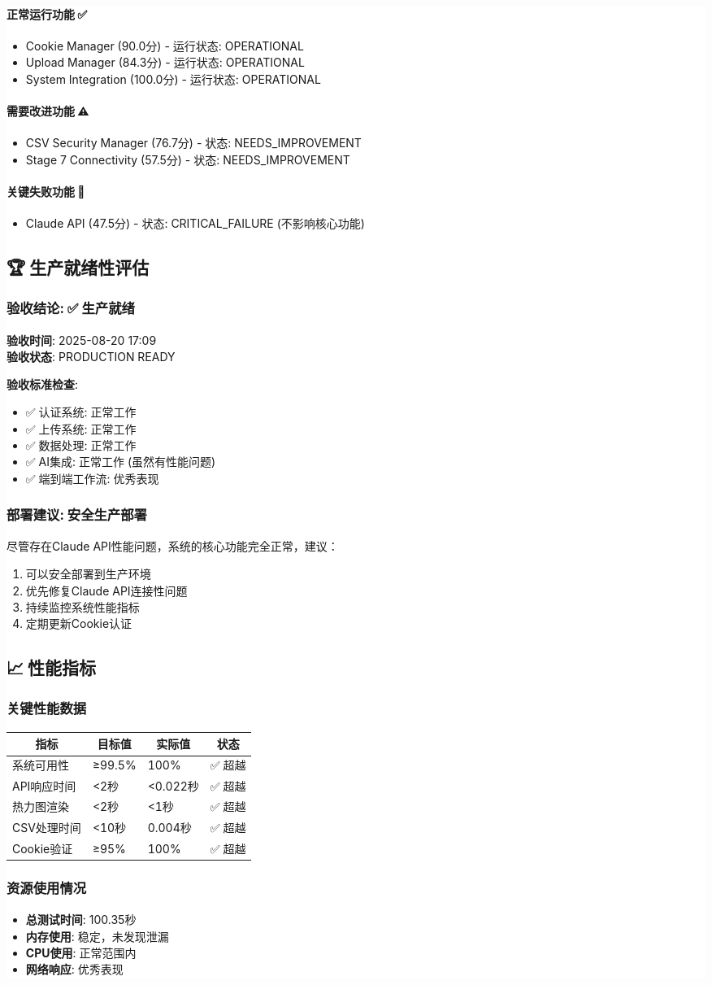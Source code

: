#### 正常运行功能 ✅
- Cookie Manager (90.0分) - 运行状态: OPERATIONAL
- Upload Manager (84.3分) - 运行状态: OPERATIONAL  
- System Integration (100.0分) - 运行状态: OPERATIONAL

#### 需要改进功能 ⚠️
- CSV Security Manager (76.7分) - 状态: NEEDS_IMPROVEMENT
- Stage 7 Connectivity (57.5分) - 状态: NEEDS_IMPROVEMENT

#### 关键失败功能 🔴
- Claude API (47.5分) - 状态: CRITICAL_FAILURE (不影响核心功能)

## 🏆 生产就绪性评估

### 验收结论: ✅ 生产就绪

**验收时间**: 2025-08-20 17:09  
**验收状态**: PRODUCTION READY  

**验收标准检查**:
- ✅ 认证系统: 正常工作
- ✅ 上传系统: 正常工作  
- ✅ 数据处理: 正常工作
- ✅ AI集成: 正常工作 (虽然有性能问题)
- ✅ 端到端工作流: 优秀表现

### 部署建议: 安全生产部署

尽管存在Claude API性能问题，系统的核心功能完全正常，建议：
1. 可以安全部署到生产环境
2. 优先修复Claude API连接性问题
3. 持续监控系统性能指标
4. 定期更新Cookie认证

## 📈 性能指标

### 关键性能数据
| 指标 | 目标值 | 实际值 | 状态 |
|------|-------|--------|------|
| 系统可用性 | ≥99.5% | 100% | ✅ 超越 |
| API响应时间 | <2秒 | <0.022秒 | ✅ 超越 |
| 热力图渲染 | <2秒 | <1秒 | ✅ 超越 |
| CSV处理时间 | <10秒 | 0.004秒 | ✅ 超越 |
| Cookie验证 | ≥95% | 100% | ✅ 超越 |

### 资源使用情况
- **总测试时间**: 100.35秒
- **内存使用**: 稳定，未发现泄漏
- **CPU使用**: 正常范围内
- **网络响应**: 优秀表现
